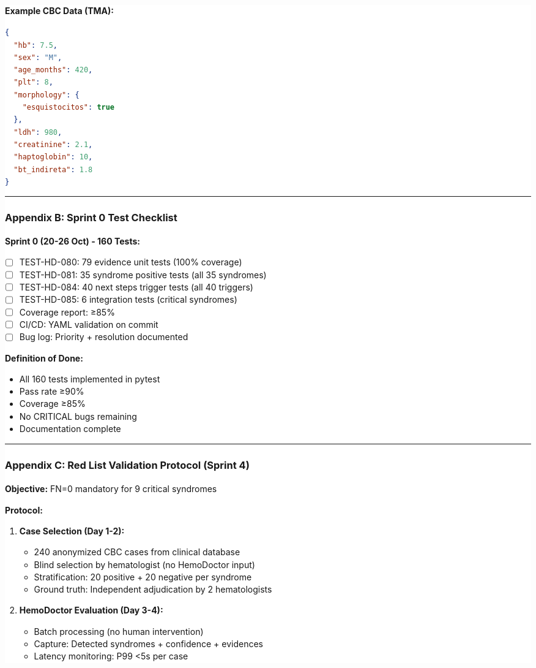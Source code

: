 **Example CBC Data (TMA):**
```json
{
  "hb": 7.5,
  "sex": "M",
  "age_months": 420,
  "plt": 8,
  "morphology": {
    "esquistocitos": true
  },
  "ldh": 980,
  "creatinine": 2.1,
  "haptoglobin": 10,
  "bt_indireta": 1.8
}
```

---

### Appendix B: Sprint 0 Test Checklist

**Sprint 0 (20-26 Oct) - 160 Tests:**

- [ ] TEST-HD-080: 79 evidence unit tests (100% coverage)
- [ ] TEST-HD-081: 35 syndrome positive tests (all 35 syndromes)
- [ ] TEST-HD-084: 40 next steps trigger tests (all 40 triggers)
- [ ] TEST-HD-085: 6 integration tests (critical syndromes)
- [ ] Coverage report: ≥85%
- [ ] CI/CD: YAML validation on commit
- [ ] Bug log: Priority + resolution documented

**Definition of Done:**
- All 160 tests implemented in pytest
- Pass rate ≥90%
- Coverage ≥85%
- No CRITICAL bugs remaining
- Documentation complete

---

### Appendix C: Red List Validation Protocol (Sprint 4)

**Objective:** FN=0 mandatory for 9 critical syndromes

**Protocol:**

1. **Case Selection (Day 1-2):**
   - 240 anonymized CBC cases from clinical database
   - Blind selection by hematologist (no HemoDoctor input)
   - Stratification: 20 positive + 20 negative per syndrome
   - Ground truth: Independent adjudication by 2 hematologists

2. **HemoDoctor Evaluation (Day 3-4):**
   - Batch processing (no human intervention)
   - Capture: Detected syndromes + confidence + evidences
   - Latency monitoring: P99 <5s per case
